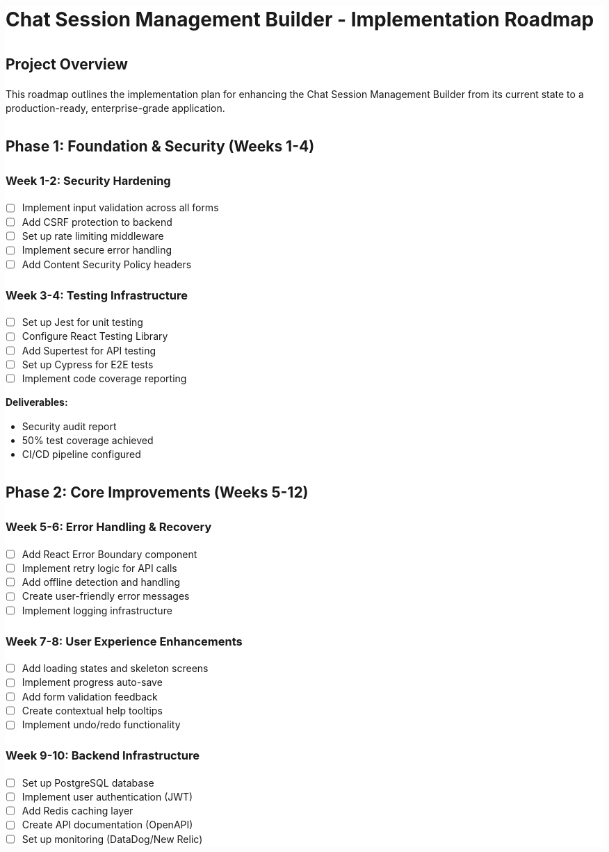 # Chat Session Management Builder - Implementation Roadmap

## Project Overview

This roadmap outlines the implementation plan for enhancing the Chat Session Management Builder from its current state to a production-ready, enterprise-grade application.

## Phase 1: Foundation & Security (Weeks 1-4)

### Week 1-2: Security Hardening
- [ ] Implement input validation across all forms
- [ ] Add CSRF protection to backend
- [ ] Set up rate limiting middleware
- [ ] Implement secure error handling
- [ ] Add Content Security Policy headers

### Week 3-4: Testing Infrastructure
- [ ] Set up Jest for unit testing
- [ ] Configure React Testing Library
- [ ] Add Supertest for API testing
- [ ] Set up Cypress for E2E tests
- [ ] Implement code coverage reporting

**Deliverables:**
- Security audit report
- 50% test coverage achieved
- CI/CD pipeline configured

## Phase 2: Core Improvements (Weeks 5-12)

### Week 5-6: Error Handling & Recovery
- [ ] Add React Error Boundary component
- [ ] Implement retry logic for API calls
- [ ] Add offline detection and handling
- [ ] Create user-friendly error messages
- [ ] Implement logging infrastructure

### Week 7-8: User Experience Enhancements
- [ ] Add loading states and skeleton screens
- [ ] Implement progress auto-save
- [ ] Add form validation feedback
- [ ] Create contextual help tooltips
- [ ] Implement undo/redo functionality

### Week 9-10: Backend Infrastructure
- [ ] Set up PostgreSQL database
- [ ] Implement user authentication (JWT)
- [ ] Add Redis caching layer
- [ ] Create API documentation (OpenAPI)
- [ ] Set up monitoring (DataDog/New Relic)
